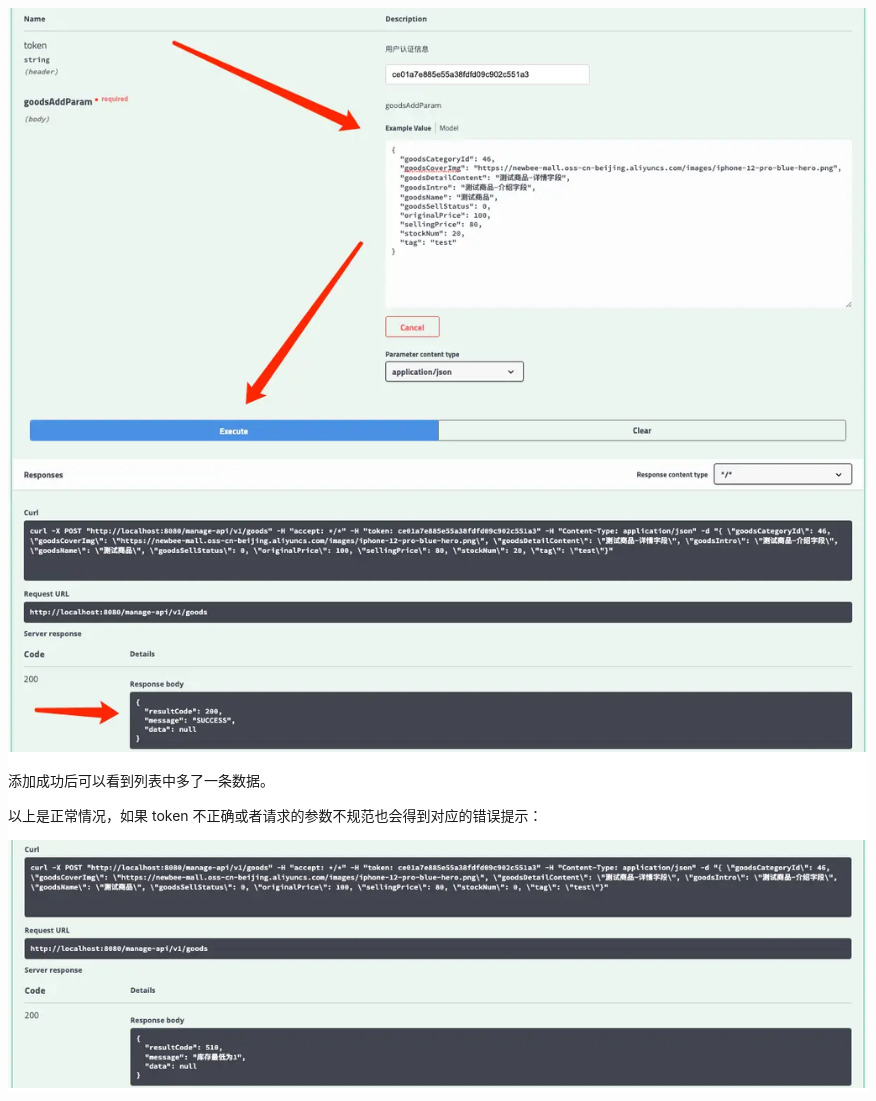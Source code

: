 ![image-20210420223836807](./images/ae8be0920df99445393b44bf7f38756c.webp )

添加成功后可以看到列表中多了一条数据。

以上是正常情况，如果 token 不正确或者请求的参数不规范也会得到对应的错误提示：

![image-20210420223913796](./images/bb47b6de6395673225a20209adb444ea.webp )
